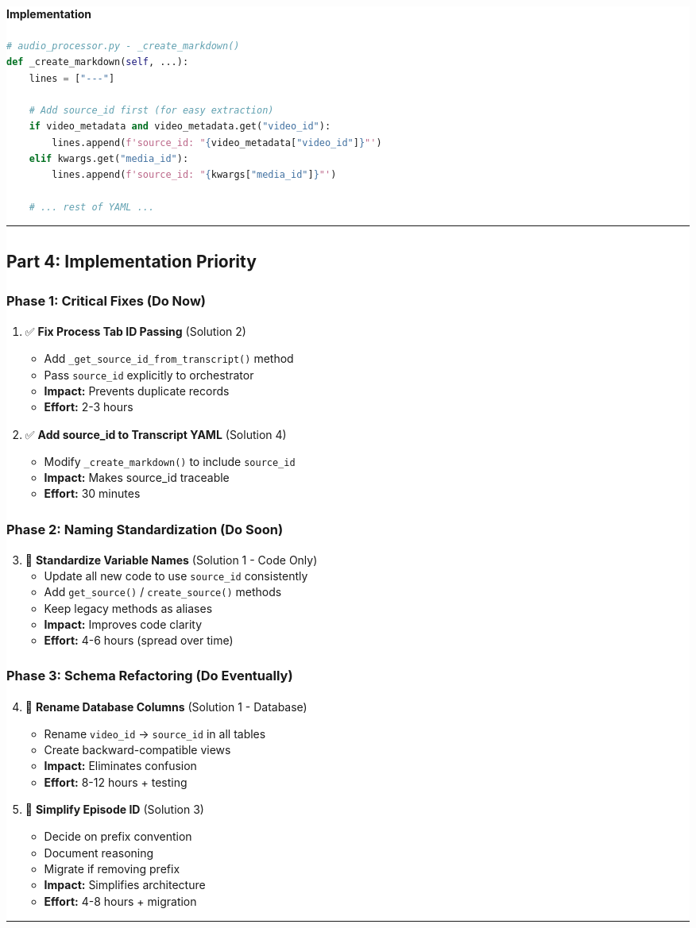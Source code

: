 #### Implementation

```python
# audio_processor.py - _create_markdown()
def _create_markdown(self, ...):
    lines = ["---"]
    
    # Add source_id first (for easy extraction)
    if video_metadata and video_metadata.get("video_id"):
        lines.append(f'source_id: "{video_metadata["video_id"]}"')
    elif kwargs.get("media_id"):
        lines.append(f'source_id: "{kwargs["media_id"]}"')
    
    # ... rest of YAML ...
```

---

## Part 4: Implementation Priority

### Phase 1: Critical Fixes (Do Now)

1. ✅ **Fix Process Tab ID Passing** (Solution 2)
   - Add `_get_source_id_from_transcript()` method
   - Pass `source_id` explicitly to orchestrator
   - **Impact:** Prevents duplicate records
   - **Effort:** 2-3 hours

2. ✅ **Add source_id to Transcript YAML** (Solution 4)
   - Modify `_create_markdown()` to include `source_id`
   - **Impact:** Makes source_id traceable
   - **Effort:** 30 minutes

### Phase 2: Naming Standardization (Do Soon)

3. 🔄 **Standardize Variable Names** (Solution 1 - Code Only)
   - Update all new code to use `source_id` consistently
   - Add `get_source()` / `create_source()` methods
   - Keep legacy methods as aliases
   - **Impact:** Improves code clarity
   - **Effort:** 4-6 hours (spread over time)

### Phase 3: Schema Refactoring (Do Eventually)

4. 🔮 **Rename Database Columns** (Solution 1 - Database)
   - Rename `video_id` → `source_id` in all tables
   - Create backward-compatible views
   - **Impact:** Eliminates confusion
   - **Effort:** 8-12 hours + testing

5. 🔮 **Simplify Episode ID** (Solution 3)
   - Decide on prefix convention
   - Document reasoning
   - Migrate if removing prefix
   - **Impact:** Simplifies architecture
   - **Effort:** 4-8 hours + migration

---